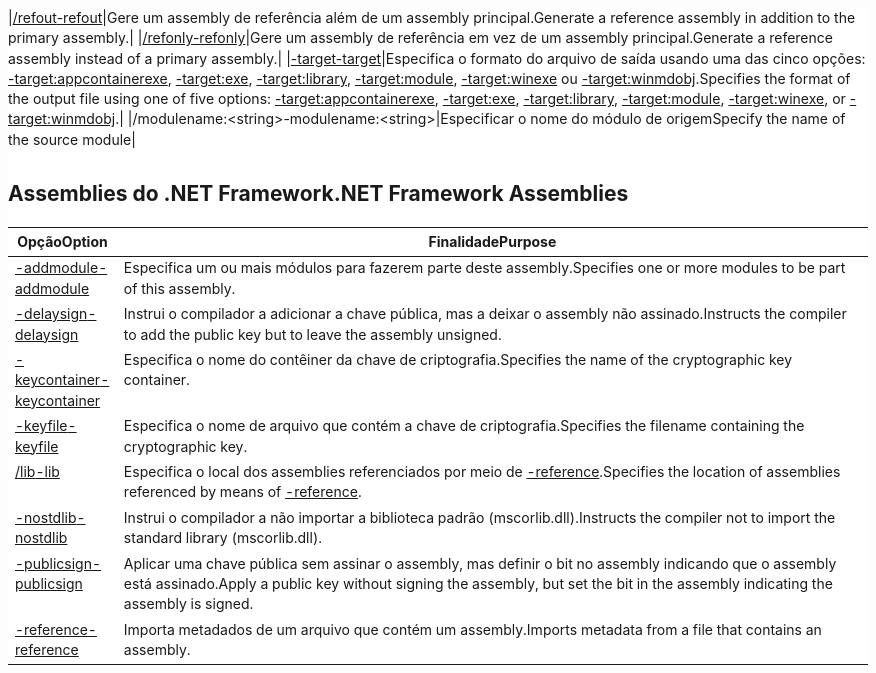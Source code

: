 |[<span data-ttu-id="e5ce8-129">/refout</span><span class="sxs-lookup"><span data-stu-id="e5ce8-129">-refout</span></span>](refout-compiler-option.md)|<span data-ttu-id="e5ce8-130">Gere um assembly de referência além de um assembly principal.</span><span class="sxs-lookup"><span data-stu-id="e5ce8-130">Generate a reference assembly in addition to the primary assembly.</span></span>|
|[<span data-ttu-id="e5ce8-131">/refonly</span><span class="sxs-lookup"><span data-stu-id="e5ce8-131">-refonly</span></span>](refonly-compiler-option.md)|<span data-ttu-id="e5ce8-132">Gere um assembly de referência em vez de um assembly principal.</span><span class="sxs-lookup"><span data-stu-id="e5ce8-132">Generate a reference assembly instead of a primary assembly.</span></span>|
|[<span data-ttu-id="e5ce8-133">-target</span><span class="sxs-lookup"><span data-stu-id="e5ce8-133">-target</span></span>](target-compiler-option.md)|<span data-ttu-id="e5ce8-134">Especifica o formato do arquivo de saída usando uma das cinco opções: [-target:appcontainerexe](target-appcontainerexe-compiler-option.md), [-target:exe](target-exe-compiler-option.md), [-target:library](target-library-compiler-option.md), [-target:module](target-module-compiler-option.md), [-target:winexe](target-winexe-compiler-option.md) ou [-target:winmdobj](target-winmdobj-compiler-option.md).</span><span class="sxs-lookup"><span data-stu-id="e5ce8-134">Specifies the format of the output file using one of five options: [-target:appcontainerexe](target-appcontainerexe-compiler-option.md), [-target:exe](target-exe-compiler-option.md), [-target:library](target-library-compiler-option.md), [-target:module](target-module-compiler-option.md), [-target:winexe](target-winexe-compiler-option.md), or [-target:winmdobj](target-winmdobj-compiler-option.md).</span></span>|
|<span data-ttu-id="e5ce8-135">/modulename:\<string></span><span class="sxs-lookup"><span data-stu-id="e5ce8-135">-modulename:\<string></span></span>|<span data-ttu-id="e5ce8-136">Especificar o nome do módulo de origem</span><span class="sxs-lookup"><span data-stu-id="e5ce8-136">Specify the name of the source module</span></span>|

## <a name="net-framework-assemblies"></a><span data-ttu-id="e5ce8-137">Assemblies do .NET Framework</span><span class="sxs-lookup"><span data-stu-id="e5ce8-137">.NET Framework Assemblies</span></span>

|<span data-ttu-id="e5ce8-138">Opção</span><span class="sxs-lookup"><span data-stu-id="e5ce8-138">Option</span></span>|<span data-ttu-id="e5ce8-139">Finalidade</span><span class="sxs-lookup"><span data-stu-id="e5ce8-139">Purpose</span></span>|
|------------|-------------|
|[<span data-ttu-id="e5ce8-140">-addmodule</span><span class="sxs-lookup"><span data-stu-id="e5ce8-140">-addmodule</span></span>](addmodule-compiler-option.md)|<span data-ttu-id="e5ce8-141">Especifica um ou mais módulos para fazerem parte deste assembly.</span><span class="sxs-lookup"><span data-stu-id="e5ce8-141">Specifies one or more modules to be part of this assembly.</span></span>|
|[<span data-ttu-id="e5ce8-142">-delaysign</span><span class="sxs-lookup"><span data-stu-id="e5ce8-142">-delaysign</span></span>](delaysign-compiler-option.md)|<span data-ttu-id="e5ce8-143">Instrui o compilador a adicionar a chave pública, mas a deixar o assembly não assinado.</span><span class="sxs-lookup"><span data-stu-id="e5ce8-143">Instructs the compiler to add the public key but to leave the assembly unsigned.</span></span>|
|[<span data-ttu-id="e5ce8-144">-keycontainer</span><span class="sxs-lookup"><span data-stu-id="e5ce8-144">-keycontainer</span></span>](keycontainer-compiler-option.md)|<span data-ttu-id="e5ce8-145">Especifica o nome do contêiner da chave de criptografia.</span><span class="sxs-lookup"><span data-stu-id="e5ce8-145">Specifies the name of the cryptographic key container.</span></span>|
|[<span data-ttu-id="e5ce8-146">-keyfile</span><span class="sxs-lookup"><span data-stu-id="e5ce8-146">-keyfile</span></span>](keyfile-compiler-option.md)|<span data-ttu-id="e5ce8-147">Especifica o nome de arquivo que contém a chave de criptografia.</span><span class="sxs-lookup"><span data-stu-id="e5ce8-147">Specifies the filename containing the cryptographic key.</span></span>|
|[<span data-ttu-id="e5ce8-148">/lib</span><span class="sxs-lookup"><span data-stu-id="e5ce8-148">-lib</span></span>](lib-compiler-option.md)|<span data-ttu-id="e5ce8-149">Especifica o local dos assemblies referenciados por meio de [-reference](reference-compiler-option.md).</span><span class="sxs-lookup"><span data-stu-id="e5ce8-149">Specifies the location of assemblies referenced by means of [-reference](reference-compiler-option.md).</span></span>|
|[<span data-ttu-id="e5ce8-150">-nostdlib</span><span class="sxs-lookup"><span data-stu-id="e5ce8-150">-nostdlib</span></span>](nostdlib-compiler-option.md)|<span data-ttu-id="e5ce8-151">Instrui o compilador a não importar a biblioteca padrão (mscorlib.dll).</span><span class="sxs-lookup"><span data-stu-id="e5ce8-151">Instructs the compiler not to import the standard library (mscorlib.dll).</span></span>|
|[<span data-ttu-id="e5ce8-152">-publicsign</span><span class="sxs-lookup"><span data-stu-id="e5ce8-152">-publicsign</span></span>](publicsign-compiler-option.md)|<span data-ttu-id="e5ce8-153">Aplicar uma chave pública sem assinar o assembly, mas definir o bit no assembly indicando que o assembly está assinado.</span><span class="sxs-lookup"><span data-stu-id="e5ce8-153">Apply a public key without signing the assembly, but set the bit in the assembly indicating the assembly is signed.</span></span>|
|[<span data-ttu-id="e5ce8-154">-reference</span><span class="sxs-lookup"><span data-stu-id="e5ce8-154">-reference</span></span>](reference-compiler-option.md)|<span data-ttu-id="e5ce8-155">Importa metadados de um arquivo que contém um assembly.</span><span class="sxs-lookup"><span data-stu-id="e5ce8-155">Imports metadata from a file that contains an assembly.</span></span>|